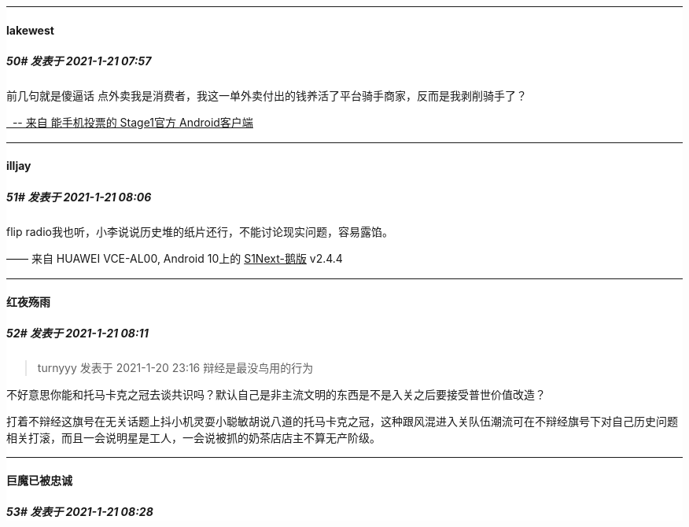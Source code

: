 





*****

####  lakewest  
##### 50#       发表于 2021-1-21 07:57




前几句就是傻逼话
点外卖我是消费者，我这一单外卖付出的钱养活了平台骑手商家，反而是我剥削骑手了？

[  -- 来自 能手机投票的 Stage1官方 Android客户端](https://www.coolapk.com/apk/140634)







*****

####  illjay  
##### 51#       发表于 2021-1-21 08:06




flip radio我也听，小李说说历史堆的纸片还行，不能讨论现实问题，容易露馅。

—— 来自 HUAWEI VCE-AL00, Android 10上的 [S1Next-鹅版](https://github.com/ykrank/S1-Next/releases) v2.4.4







*****

####  红夜殇雨  
##### 52#       发表于 2021-1-21 08:11



<blockquote>turnyyy 发表于 2021-1-20 23:16
辩经是最没鸟用的行为</blockquote>
不好意思你能和托马卡克之冠去谈共识吗？默认自己是非主流文明的东西是不是入关之后要接受普世价值改造？


打着不辩经这旗号在无关话题上抖小机灵耍小聪敏胡说八道的托马卡克之冠，这种跟风混进入关队伍潮流可在不辩经旗号下对自己历史问题相关打滚，而且一会说明星是工人，一会说被抓的奶茶店店主不算无产阶级。







*****

####  巨魔已被忠诚  
##### 53#       发表于 2021-1-21 08:28

